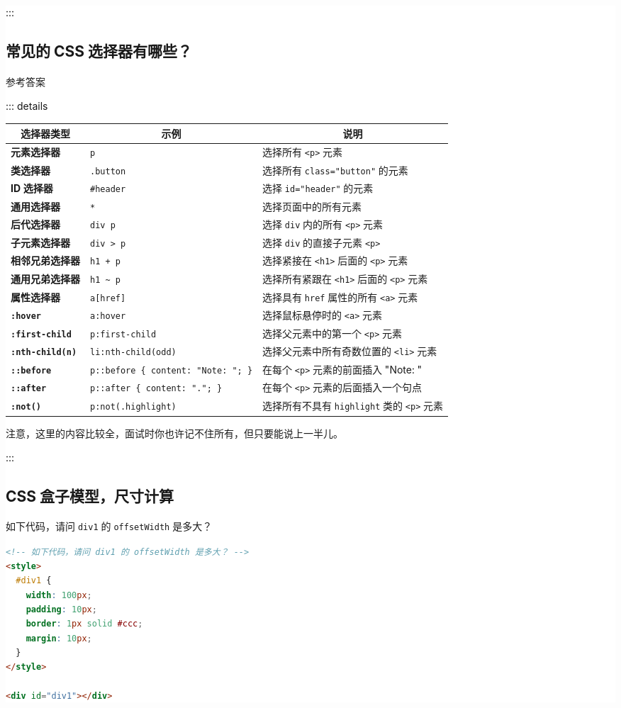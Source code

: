 :::

## 常见的 CSS 选择器有哪些？

参考答案

::: details

| 选择器类型          | 示例                               | 说明                                       |
| ------------------- | ---------------------------------- | ------------------------------------------ |
| **元素选择器**      | `p`                                | 选择所有 `<p>` 元素                        |
| **类选择器**        | `.button`                          | 选择所有 `class="button"` 的元素           |
| **ID 选择器**       | `#header`                          | 选择 `id="header"` 的元素                  |
| **通用选择器**      | `*`                                | 选择页面中的所有元素                       |
| **后代选择器**      | `div p`                            | 选择 `div` 内的所有 `<p>` 元素             |
| **子元素选择器**    | `div > p`                          | 选择 `div` 的直接子元素 `<p>`              |
| **相邻兄弟选择器**  | `h1 + p`                           | 选择紧接在 `<h1>` 后面的 `<p>` 元素        |
| **通用兄弟选择器**  | `h1 ~ p`                           | 选择所有紧跟在 `<h1>` 后面的 `<p>` 元素    |
| **属性选择器**      | `a[href]`                          | 选择具有 `href` 属性的所有 `<a>` 元素      |
| **`:hover`**        | `a:hover`                          | 选择鼠标悬停时的 `<a>` 元素                |
| **`:first-child`**  | `p:first-child`                    | 选择父元素中的第一个 `<p>` 元素            |
| **`:nth-child(n)`** | `li:nth-child(odd)`                | 选择父元素中所有奇数位置的 `<li>` 元素     |
| **`::before`**      | `p::before { content: "Note: "; }` | 在每个 `<p>` 元素的前面插入 "Note: "       |
| **`::after`**       | `p::after { content: "."; }`       | 在每个 `<p>` 元素的后面插入一个句点        |
| **`:not()`**        | `p:not(.highlight)`                | 选择所有不具有 `highlight` 类的 `<p>` 元素 |

注意，这里的内容比较全，面试时你也许记不住所有，但只要能说上一半儿。

:::

## CSS 盒子模型，尺寸计算

如下代码，请问 `div1` 的 `offsetWidth` 是多大？

```html
<!-- 如下代码，请问 div1 的 offsetWidth 是多大？ -->
<style>
  #div1 {
    width: 100px;
    padding: 10px;
    border: 1px solid #ccc;
    margin: 10px;
  }
</style>

<div id="div1"></div>
```
